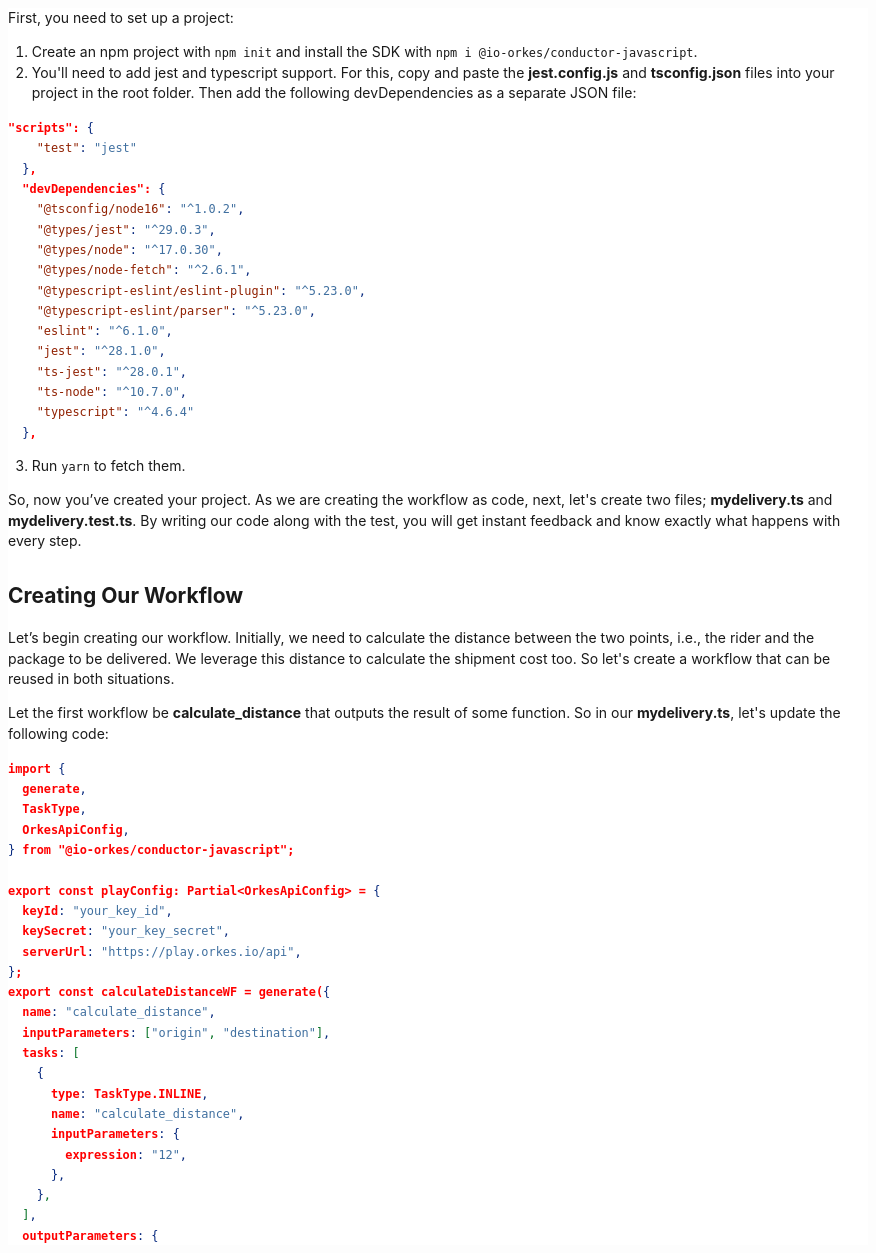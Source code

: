First, you need to set up a project:

1. Create an npm project with `npm init` and install the SDK with `npm i @io-orkes/conductor-javascript`.
2. You'll need to add jest and typescript support. For this, copy and paste the **jest.config.js** and **tsconfig.json** files into your project in the root folder. Then add the following devDependencies as a separate JSON file:

```json
"scripts": {
    "test": "jest"
  },
  "devDependencies": {
    "@tsconfig/node16": "^1.0.2",
    "@types/jest": "^29.0.3",
    "@types/node": "^17.0.30",
    "@types/node-fetch": "^2.6.1",
    "@typescript-eslint/eslint-plugin": "^5.23.0",
    "@typescript-eslint/parser": "^5.23.0",
    "eslint": "^6.1.0",
    "jest": "^28.1.0",
    "ts-jest": "^28.0.1",
    "ts-node": "^10.7.0",
    "typescript": "^4.6.4"
  },
```

3.  Run `yarn` to fetch them.

So, now you’ve created your project. As we are creating the workflow as code, next, let's create two files; **mydelivery.ts** and **mydelivery.test.ts**. By writing our code along with the test, you will get instant feedback and know exactly what happens with every step.

## Creating Our Workflow

Let’s begin creating our workflow. Initially, we need to calculate the distance between the two points, i.e., the rider and the package to be delivered. We leverage this distance to calculate the shipment cost too. So let's create a workflow that can be reused in both situations.

Let the first workflow be **calculate_distance** that outputs the result of some function. So in our **mydelivery.ts**, let's update the following code:

```json
import {
  generate,
  TaskType,
  OrkesApiConfig,
} from "@io-orkes/conductor-javascript";

export const playConfig: Partial<OrkesApiConfig> = {
  keyId: "your_key_id",
  keySecret: "your_key_secret",
  serverUrl: "https://play.orkes.io/api",
};
export const calculateDistanceWF = generate({
  name: "calculate_distance",
  inputParameters: ["origin", "destination"],
  tasks: [
    {
      type: TaskType.INLINE,
      name: "calculate_distance",
      inputParameters: {
        expression: "12",
      },
    },
  ],
  outputParameters: {
```